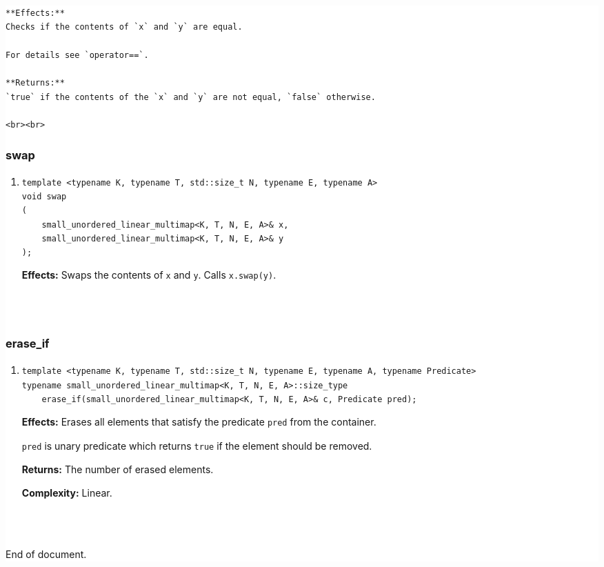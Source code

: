     **Effects:**
    Checks if the contents of `x` and `y` are equal.

    For details see `operator==`.

    **Returns:**
    `true` if the contents of the `x` and `y` are not equal, `false` otherwise.

    <br><br>



### swap

1.  ```
    template <typename K, typename T, std::size_t N, typename E, typename A>
    void swap
    (
        small_unordered_linear_multimap<K, T, N, E, A>& x,
        small_unordered_linear_multimap<K, T, N, E, A>& y
    );
    ```

    **Effects:**
    Swaps the contents of `x` and `y`. Calls `x.swap(y)`.

    <br><br>



### erase_if

1.  ```
    template <typename K, typename T, std::size_t N, typename E, typename A, typename Predicate>
    typename small_unordered_linear_multimap<K, T, N, E, A>::size_type
        erase_if(small_unordered_linear_multimap<K, T, N, E, A>& c, Predicate pred);
    ```

    **Effects:**
    Erases all elements that satisfy the predicate `pred` from the container.

    `pred` is unary predicate which returns `true` if the element should be removed.

    **Returns:**
    The number of erased elements.

    **Complexity:**
    Linear.

    <br><br>



End of document.
